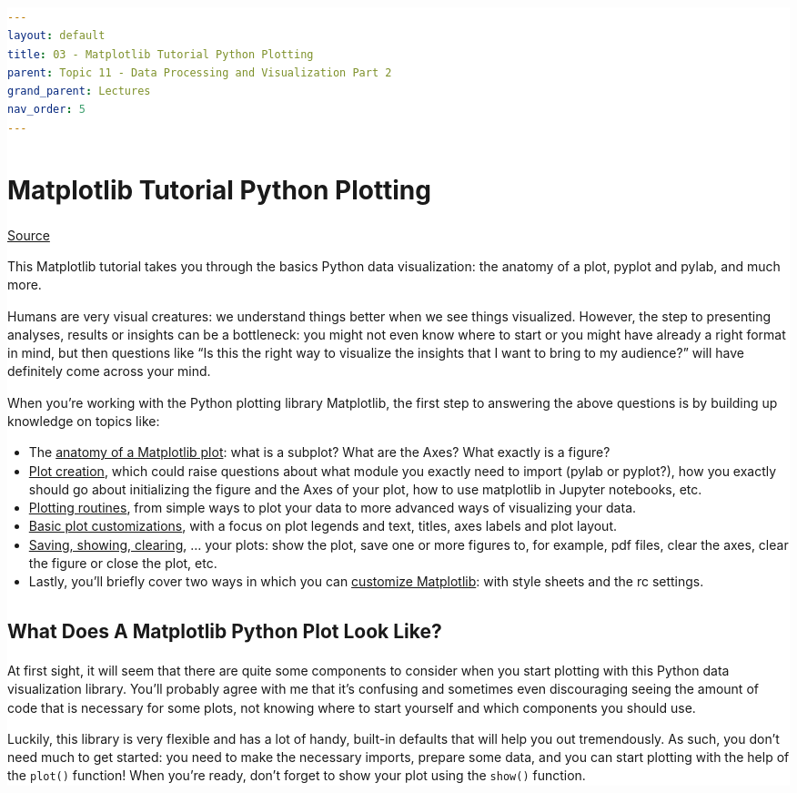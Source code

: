 ```yaml
---
layout: default
title: 03 - Matplotlib Tutorial Python Plotting
parent: Topic 11 - Data Processing and Visualization Part 2
grand_parent: Lectures
nav_order: 5
---
```

# Matplotlib Tutorial Python Plotting
[Source](https://www.datacamp.com/community/tutorials/matplotlib-tutorial-python)

This Matplotlib tutorial takes you through the basics Python data visualization: the anatomy of a plot, pyplot and pylab, and much more.

Humans are very visual creatures: we understand things better when we see things visualized. However, the step to presenting analyses, results or insights can be a bottleneck: you might not even know where to start or you might have already a right format in mind, but then questions like “Is this the right way to visualize the insights that I want to bring to my audience?” will have definitely come across your mind.

When you’re working with the Python plotting library Matplotlib, the first step to answering the above questions is by building up knowledge on topics like:

* The [anatomy of a Matplotlib plot](https://www.datacamp.com/community/tutorials/matplotlib-tutorial-python#anatomy): what is a subplot? What are the Axes? What exactly is a figure?
* [Plot creation](https://www.datacamp.com/community/tutorials/matplotlib-tutorial-python#plot_creation), which could raise questions about what module you exactly need to import (pylab or pyplot?), how you exactly should go about initializing the figure and the Axes of your plot, how to use matplotlib in Jupyter notebooks, etc.
* [Plotting routines](https://www.datacamp.com/community/tutorials/matplotlib-tutorial-python#plotting_routines), from simple ways to plot your data to more advanced ways of visualizing your data.
* [Basic plot customizations](https://www.datacamp.com/community/tutorials/matplotlib-tutorial-python#plot_customizations), with a focus on plot legends and text, titles, axes labels and plot layout.
* [Saving, showing, clearing](https://www.datacamp.com/community/tutorials/matplotlib-tutorial-python#after), … your plots: show the plot, save one or more figures to, for example, pdf files, clear the axes, clear the figure or close the plot, etc.
* Lastly, you’ll briefly cover two ways in which you can [customize Matplotlib](https://www.datacamp.com/community/tutorials/matplotlib-tutorial-python#customize): with style sheets and the rc settings.

## What Does A Matplotlib Python Plot Look Like?

At first sight, it will seem that there are quite some components to consider when you start plotting with this Python data visualization library. You’ll probably agree with me that it’s confusing and sometimes even discouraging seeing the amount of code that is necessary for some plots, not knowing where to start yourself and which components you should use.

Luckily, this library is very flexible and has a lot of handy, built-in defaults that will help you out tremendously. As such, you don’t need much to get started: you need to make the necessary imports, prepare some data, and you can start plotting with the help of the ```plot()``` function! When you’re ready, don’t forget to show your plot using the ```show()``` function.
